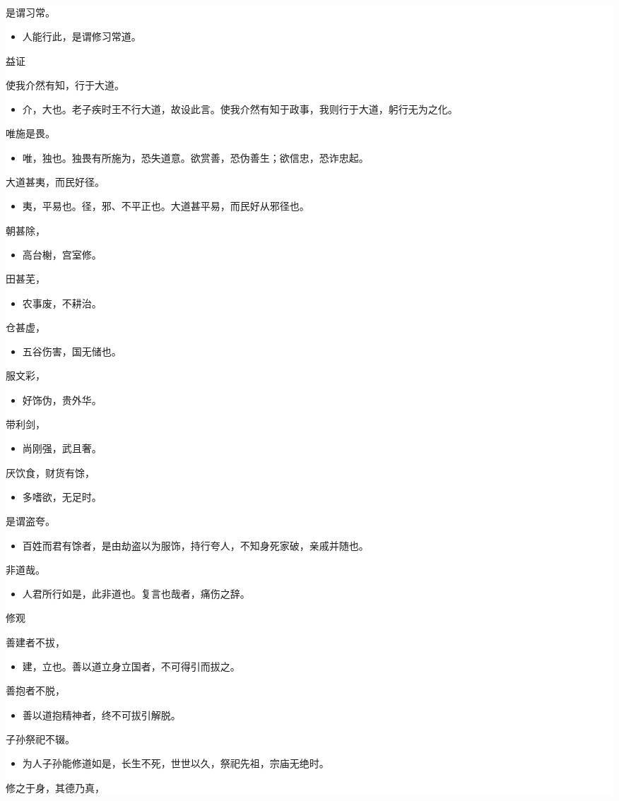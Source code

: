 是谓习常。

+ 人能行此，是谓修习常道。

益证

使我介然有知，行于大道。

+ 介，大也。老子疾时王不行大道，故设此言。使我介然有知于政事，我则行于大道，躬行无为之化。

唯施是畏。

+ 唯，独也。独畏有所施为，恐失道意。欲赏善，恐伪善生；欲信忠，恐诈忠起。

大道甚夷，而民好径。

+ 夷，平易也。径，邪、不平正也。大道甚平易，而民好从邪径也。

朝甚除，

+ 高台榭，宫室修。

田甚芜，

+ 农事废，不耕治。

仓甚虚，

+ 五谷伤害，国无储也。

服文彩，

+ 好饰伪，贵外华。

带利剑，

+ 尚刚强，武且奢。

厌饮食，财货有馀，

+ 多嗜欲，无足时。

是谓盗夸。

+ 百姓而君有馀者，是由劫盗以为服饰，持行夸人，不知身死家破，亲戚并随也。

非道哉。

+ 人君所行如是，此非道也。复言也哉者，痛伤之辞。

修观

善建者不拔，

+ 建，立也。善以道立身立国者，不可得引而拔之。

善抱者不脱，

+ 善以道抱精神者，终不可拔引解脱。

子孙祭祀不辍。

+ 为人子孙能修道如是，长生不死，世世以久，祭祀先祖，宗庙无绝时。

修之于身，其德乃真，

